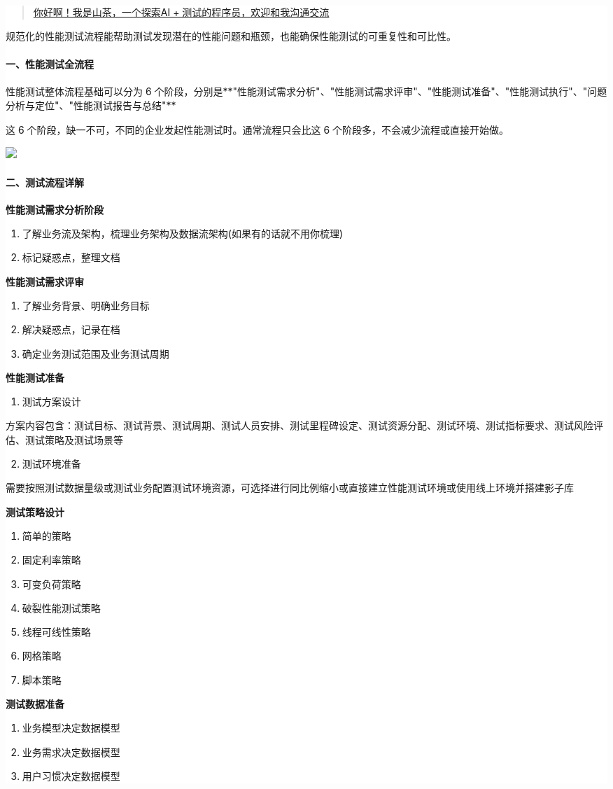 > [你好啊！我是山茶，一个探索AI +
> 测试的程序员，欢迎和我沟通交流](https://mp.weixin.qq.com/s/VLWbLBwaSXBrse9liZBBOQ)

规范化的性能测试流程能帮助测试发现潜在的性能问题和瓶颈，也能确保性能测试的可重复性和可比性。

#### **一、性能测试全流程**

性能测试整体流程基础可以分为 6
个阶段，分别是**"性能测试需求分析"、"性能测试需求评审"、"性能测试准备"、"性能测试执行"、"问题分析与定位"、"性能测试报告与总结"**

这 6 个阶段，缺一不可，不同的企业发起性能测试时。通常流程只会比这 6 个阶段多，不会减少流程或直接开始做。

![](https://static.xiaobot.net/file/2024-04-11/346567/89497bc13328655b2a47d3cf51afe28c.png)

#### **二、测试流程详解**

**性能测试需求分析阶段**

  1. 了解业务流及架构，梳理业务架构及数据流架构(如果有的话就不用你梳理)

  2. 标记疑惑点，整理文档

**性能测试需求评审**

  1. 了解业务背景、明确业务目标

  2. 解决疑惑点，记录在档

  3. 确定业务测试范围及业务测试周期

**性能测试准备**

  1. 测试方案设计

方案内容包含：测试目标、测试背景、测试周期、测试人员安排、测试里程碑设定、测试资源分配、测试环境、测试指标要求、测试风险评估、测试策略及测试场景等

  2. 测试环境准备

需要按照测试数据量级或测试业务配置测试环境资源，可选择进行同比例缩小或直接建立性能测试环境或使用线上环境并搭建影子库

**测试策略设计**

  1. 简单的策略

  2. 固定利率策略

  3. 可变负荷策略

  4. 破裂性能测试策略

  5. 线程可线性策略

  6. 网格策略

  7. 脚本策略

**测试数据准备**

  1. 业务模型决定数据模型

  2. 业务需求决定数据模型

  3. 用户习惯决定数据模型
